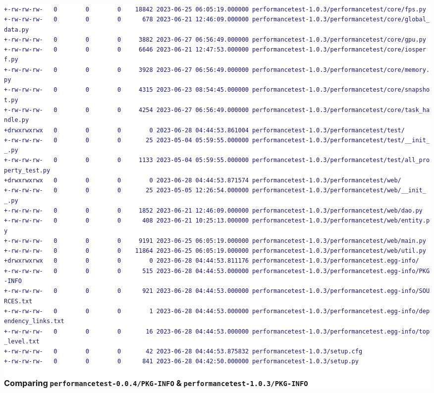 ```diff
+-rw-rw-rw-   0        0        0    18842 2023-06-25 06:05:19.000000 performancetest-1.0.3/performancetest/core/fps.py
+-rw-rw-rw-   0        0        0      678 2023-06-21 12:46:09.000000 performancetest-1.0.3/performancetest/core/global_data.py
+-rw-rw-rw-   0        0        0     3882 2023-06-27 06:56:49.000000 performancetest-1.0.3/performancetest/core/gpu.py
+-rw-rw-rw-   0        0        0     6646 2023-06-21 12:47:53.000000 performancetest-1.0.3/performancetest/core/iosperf.py
+-rw-rw-rw-   0        0        0     3928 2023-06-27 06:56:49.000000 performancetest-1.0.3/performancetest/core/memory.py
+-rw-rw-rw-   0        0        0     4315 2023-06-23 08:54:45.000000 performancetest-1.0.3/performancetest/core/snapshot.py
+-rw-rw-rw-   0        0        0     4254 2023-06-27 06:56:49.000000 performancetest-1.0.3/performancetest/core/task_handle.py
+drwxrwxrwx   0        0        0        0 2023-06-28 04:44:53.861004 performancetest-1.0.3/performancetest/test/
+-rw-rw-rw-   0        0        0       25 2023-05-04 05:59:55.000000 performancetest-1.0.3/performancetest/test/__init__.py
+-rw-rw-rw-   0        0        0     1133 2023-05-04 05:59:55.000000 performancetest-1.0.3/performancetest/test/all_property_test.py
+drwxrwxrwx   0        0        0        0 2023-06-28 04:44:53.871574 performancetest-1.0.3/performancetest/web/
+-rw-rw-rw-   0        0        0       25 2023-05-05 12:26:54.000000 performancetest-1.0.3/performancetest/web/__init__.py
+-rw-rw-rw-   0        0        0     1852 2023-06-21 12:46:09.000000 performancetest-1.0.3/performancetest/web/dao.py
+-rw-rw-rw-   0        0        0      408 2023-06-21 10:25:13.000000 performancetest-1.0.3/performancetest/web/entity.py
+-rw-rw-rw-   0        0        0     9191 2023-06-25 06:05:19.000000 performancetest-1.0.3/performancetest/web/main.py
+-rw-rw-rw-   0        0        0    11864 2023-06-25 06:05:19.000000 performancetest-1.0.3/performancetest/web/util.py
+drwxrwxrwx   0        0        0        0 2023-06-28 04:44:53.811176 performancetest-1.0.3/performancetest.egg-info/
+-rw-rw-rw-   0        0        0      515 2023-06-28 04:44:53.000000 performancetest-1.0.3/performancetest.egg-info/PKG-INFO
+-rw-rw-rw-   0        0        0      921 2023-06-28 04:44:53.000000 performancetest-1.0.3/performancetest.egg-info/SOURCES.txt
+-rw-rw-rw-   0        0        0        1 2023-06-28 04:44:53.000000 performancetest-1.0.3/performancetest.egg-info/dependency_links.txt
+-rw-rw-rw-   0        0        0       16 2023-06-28 04:44:53.000000 performancetest-1.0.3/performancetest.egg-info/top_level.txt
+-rw-rw-rw-   0        0        0       42 2023-06-28 04:44:53.875832 performancetest-1.0.3/setup.cfg
+-rw-rw-rw-   0        0        0      841 2023-06-28 04:42:50.000000 performancetest-1.0.3/setup.py
```

### Comparing `performancetest-0.0.4/PKG-INFO` & `performancetest-1.0.3/PKG-INFO`
